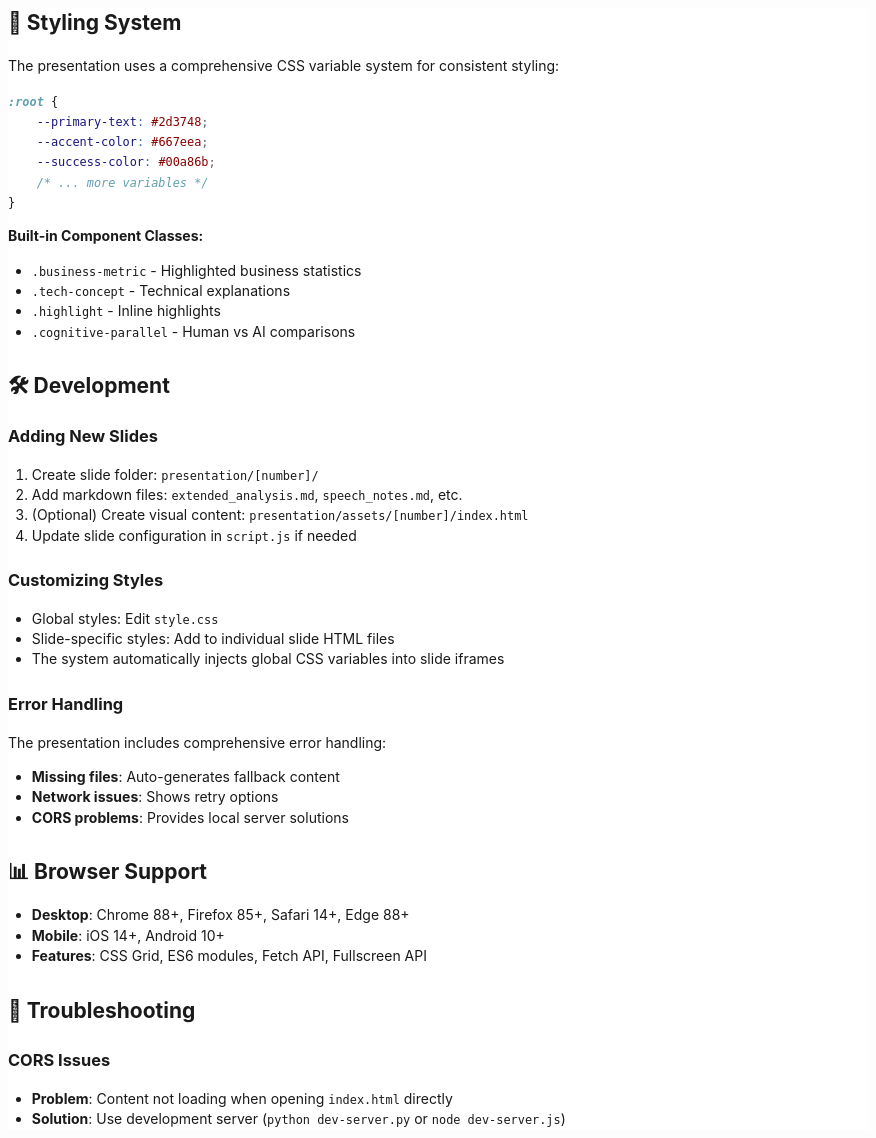 ## 🎨 Styling System

The presentation uses a comprehensive CSS variable system for consistent styling:

```css
:root {
    --primary-text: #2d3748;
    --accent-color: #667eea;
    --success-color: #00a86b;
    /* ... more variables */
}
```

**Built-in Component Classes:**
- `.business-metric` - Highlighted business statistics
- `.tech-concept` - Technical explanations
- `.highlight` - Inline highlights
- `.cognitive-parallel` - Human vs AI comparisons

## 🛠️ Development

### Adding New Slides

1. Create slide folder: `presentation/[number]/`
2. Add markdown files: `extended_analysis.md`, `speech_notes.md`, etc.
3. (Optional) Create visual content: `presentation/assets/[number]/index.html`
4. Update slide configuration in `script.js` if needed

### Customizing Styles

- Global styles: Edit `style.css`
- Slide-specific styles: Add to individual slide HTML files
- The system automatically injects global CSS variables into slide iframes

### Error Handling

The presentation includes comprehensive error handling:
- **Missing files**: Auto-generates fallback content
- **Network issues**: Shows retry options
- **CORS problems**: Provides local server solutions

## 📊 Browser Support

- **Desktop**: Chrome 88+, Firefox 85+, Safari 14+, Edge 88+
- **Mobile**: iOS 14+, Android 10+
- **Features**: CSS Grid, ES6 modules, Fetch API, Fullscreen API

## 🔧 Troubleshooting

### CORS Issues
- **Problem**: Content not loading when opening `index.html` directly
- **Solution**: Use development server (`python dev-server.py` or `node dev-server.js`)
